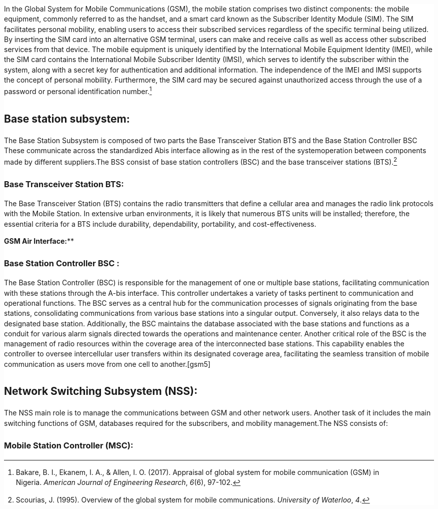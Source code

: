 In the Global System for Mobile Communications (GSM), the mobile station comprises two distinct components: the mobile equipment, commonly referred to as the handset, and a smart card known as the Subscriber Identity Module (SIM). The SIM facilitates personal mobility, enabling users to access their subscribed services regardless of the specific terminal being utilized. By inserting the SIM card into an alternative GSM terminal, users can make and receive calls as well as access other subscribed services from that device. The mobile equipment is uniquely identified by the International Mobile Equipment Identity (IMEI), while the SIM card contains the International Mobile Subscriber Identity (IMSI), which serves to identify the subscriber within the system, along with a secret key for authentication and additional information. The independence of the IMEI and IMSI supports the concept of personal mobility. Furthermore, the SIM card may be secured against unauthorized access through the use of a password or personal identification number.[^2]

[^2]: Bakare, B. I., Ekanem, I. A., & Allen, I. O. (2017). Appraisal of global system for mobile communication (GSM) in Nigeria. *American Journal of Engineering Research*, *6*(6), 97-102.

## Base station subsystem:

The Base Station Subsystem is composed of two parts the Base Transceiver Station BTS and the Base Station Controller BSC These communicate across the standardized Abis interface allowing as in the rest of the systemoperation between components made by different suppliers.The BSS consist of base station controllers (BSC) and the 
base transceiver stations (BTS).[^3]

[^3]: Scourias, J. (1995). Overview of the global system for mobile communications. *University of Waterloo*, *4*.

### Base Transceiver Station BTS:

The Base Transceiver Station (BTS) contains the radio transmitters that define a cellular area and manages the radio link protocols with the Mobile Station. In extensive urban environments, it is likely that numerous BTS units will be installed; therefore, the essential criteria for a BTS include durability, dependability, portability, and cost-effectiveness. 

**GSM Air Interface:****

### Base Station Controller BSC :

The Base Station Controller (BSC) is responsible for the management of one or multiple base stations, facilitating communication with these stations through the A-bis interface. This controller undertakes a variety of tasks pertinent to communication and operational functions. The BSC serves as a central hub for the communication processes of signals originating from the base stations, consolidating communications from various base stations into a singular output. Conversely, it also relays data to the designated base station. Additionally, the BSC maintains the database associated with the base stations and functions as a conduit for various alarm signals directed towards the operations and maintenance center. Another critical role of the BSC is the management of radio resources within the coverage area of the interconnected base stations. This capability enables the controller to oversee intercellular user transfers within its designated coverage area, facilitating the seamless transition of mobile communication as users move from one cell to another.[gsm5]

## Network Switching Subsystem (NSS):

The NSS main role is to manage the communications between GSM and other network users. Another task of it includes the main switching functions of GSM, databases required for the subscribers, and mobility management.The NSS consists of:

### Mobile Station Controller (MSC):


[^1]: Ouerdia, Aous, and Mesbahi Cylia. *Etude, planification et configuration d’une liaison à faisceau hertzien entre deux sites GSM*. Diss. Université Mouloud Mammeri, 2016.
[^6]: Mishra, A. R. (2004). *Fundamentals of cellular network planning and optimisation: 2G/2.5 G/3G... evolution to 4G*. John Wiley & Sons.
[^6]: Mishra, A. R. (2004). *Fundamentals of cellular network planning and optimisation: 2G/2.5 G/3G... evolution to 4G*. John Wiley & Sons.
[^6]: Mishra, A. R. (2004). *Fundamentals of cellular network planning and optimisation: 2G/2.5 G/3G... evolution to 4G*. John Wiley & Sons.
[^7]: Irving, P., & Ochang, P. A. (2016). Evolutionary analysis of GSM, UMTS and LTE mobile network architectures. *World Scientific News*, *54*, 27-39.
[^6]: Mishra, A. R. (2004). *Fundamentals of cellular network planning and optimisation: 2G/2.5 G/3G... evolution to 4G*. John Wiley & Sons.
[^8]: POUR, D. D. U. A. M. MEMOIRE DE FIN D’ETUDES en vue de l’obtention du DIPLOME de Master.
[^9]: Bakare, B. I., Ekanem, I. A., & Allen, I. O. (2017). Appraisal of global system for mobile communication (GSM) in Nigeria. *American Journal of Engineering Research*, *6*(6), 97-102.
[^9]: Bakare, B. I., Ekanem, I. A., & Allen, I. O. (2017). Appraisal of global system for mobile communication (GSM) in Nigeria. *American Journal of Engineering Research*, *6*(6), 97-102.
[^8]: POUR, D. D. U. A. M. MEMOIRE DE FIN D’ETUDES en vue de l’obtention du DIPLOME de Master.
[^10]: Gamboa Sánchez, J. U. (2017). *LTE self-backhauling: implementation and evaluation* (Master's thesis, Universitat Politècnica de Catalunya).
[^11]: Ouerdia, A., & Cylia, M. (2016). *Etude, planification et configuration d’une liaison à faisceau hertzien entre deux sites GSM* (Doctoral dissertation, Université Mouloud Mammeri).
[^12]: Antonio, S. R. L. DIMENSIONNEMENT ET OPTIMISATION DE LA COUVERTURE RADIO DU RESEAU 4G LTE.
[^12]: Antonio, S. R. L. DIMENSIONNEMENT ET OPTIMISATION DE LA COUVERTURE RADIO DU RESEAU 4G LTE.
[^12]: Antonio, S. R. L. DIMENSIONNEMENT ET OPTIMISATION DE LA COUVERTURE RADIO DU RESEAU 4G LTE.